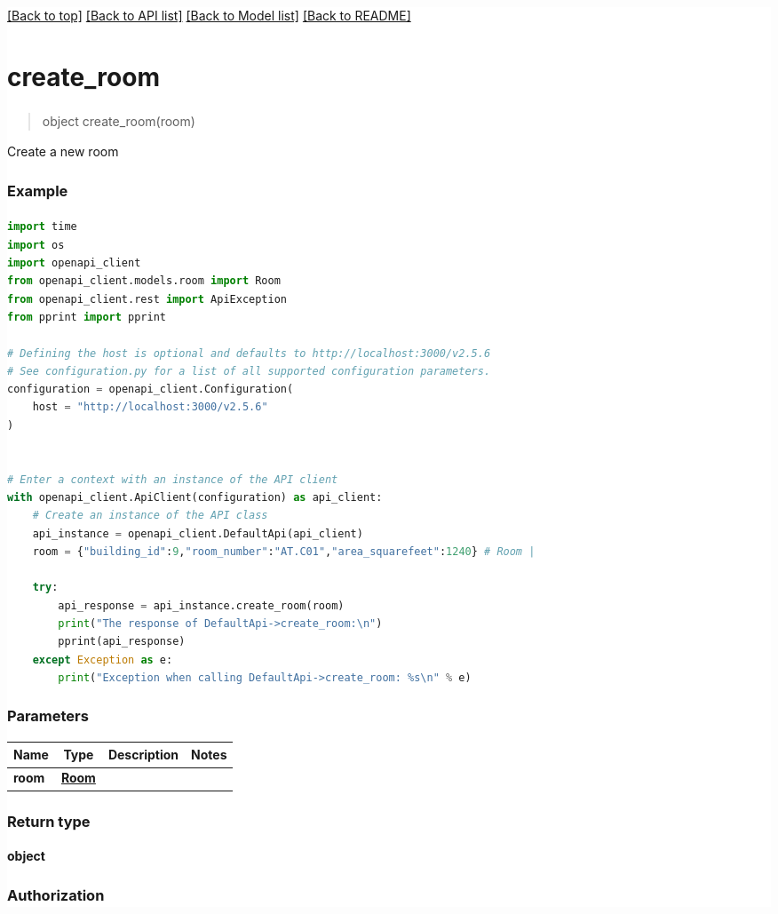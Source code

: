 [[Back to top]](#) [[Back to API list]](../README.md#documentation-for-api-endpoints) [[Back to Model list]](../README.md#documentation-for-models) [[Back to README]](../README.md)

# **create_room**
> object create_room(room)



Create a new room

### Example

```python
import time
import os
import openapi_client
from openapi_client.models.room import Room
from openapi_client.rest import ApiException
from pprint import pprint

# Defining the host is optional and defaults to http://localhost:3000/v2.5.6
# See configuration.py for a list of all supported configuration parameters.
configuration = openapi_client.Configuration(
    host = "http://localhost:3000/v2.5.6"
)


# Enter a context with an instance of the API client
with openapi_client.ApiClient(configuration) as api_client:
    # Create an instance of the API class
    api_instance = openapi_client.DefaultApi(api_client)
    room = {"building_id":9,"room_number":"AT.C01","area_squarefeet":1240} # Room | 

    try:
        api_response = api_instance.create_room(room)
        print("The response of DefaultApi->create_room:\n")
        pprint(api_response)
    except Exception as e:
        print("Exception when calling DefaultApi->create_room: %s\n" % e)
```



### Parameters

Name | Type | Description  | Notes
------------- | ------------- | ------------- | -------------
 **room** | [**Room**](Room.md)|  | 

### Return type

**object**

### Authorization
